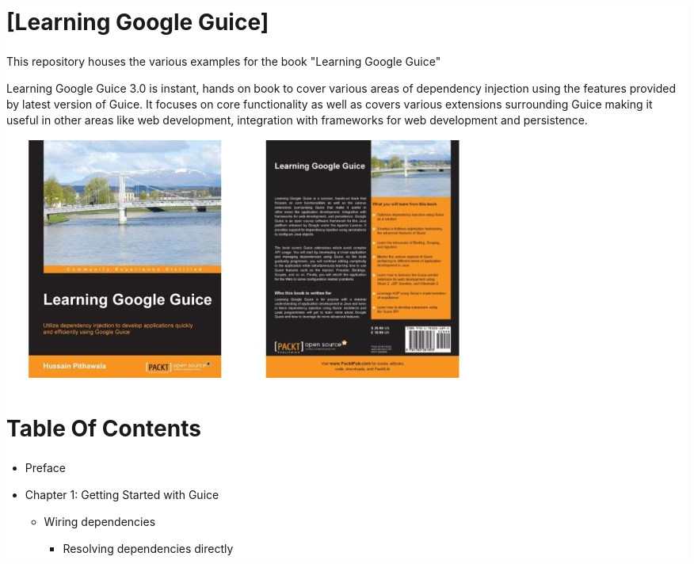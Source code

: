 # [Learning Google Guice]
This repository houses the various examples for the book "Learning Google Guice"

Learning Google Guice 3.0 is instant, hands on book to cover various areas of dependency injection using the features provided by latest version of Guice. It focuses on core functionality as well as covers various extensions surrounding Guice making it useful in other areas like web development, integration with frameworks for web development and persistence.

![Learning_Google_Guice_Cover_page](media/image2.jpg)![Learning_Google_Guice_Back_page](media/image1.jpg)

# Table Of Contents

-   Preface

-   Chapter 1: Getting Started with Guice

    -   Wiring dependencies

        -   Resolving dependencies directly
